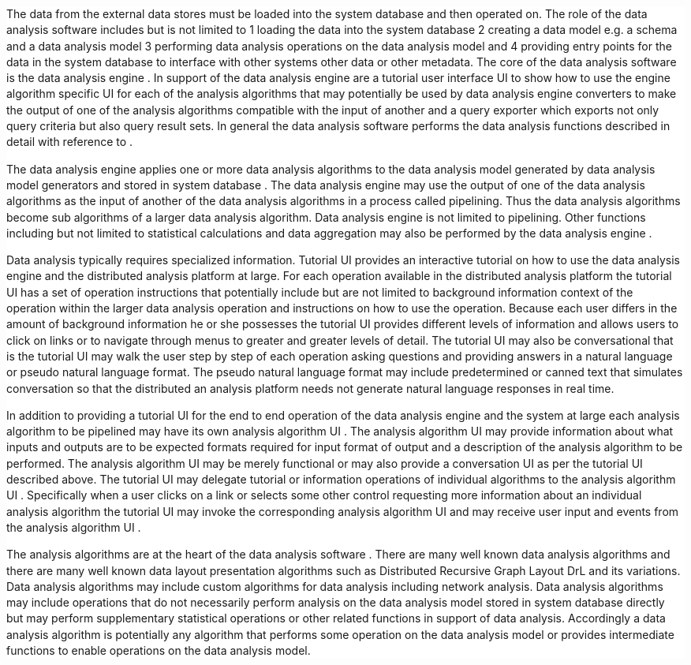The data from the external data stores must be loaded into the system database and then operated on. The role of the data analysis software includes but is not limited to 1 loading the data into the system database 2 creating a data model e.g. a schema and a data analysis model 3 performing data analysis operations on the data analysis model and 4 providing entry points for the data in the system database to interface with other systems other data or other metadata. The core of the data analysis software is the data analysis engine . In support of the data analysis engine are a tutorial user interface UI to show how to use the engine algorithm specific UI for each of the analysis algorithms that may potentially be used by data analysis engine converters to make the output of one of the analysis algorithms compatible with the input of another and a query exporter which exports not only query criteria but also query result sets. In general the data analysis software performs the data analysis functions described in detail with reference to .

The data analysis engine applies one or more data analysis algorithms to the data analysis model generated by data analysis model generators and stored in system database . The data analysis engine may use the output of one of the data analysis algorithms as the input of another of the data analysis algorithms in a process called pipelining. Thus the data analysis algorithms become sub algorithms of a larger data analysis algorithm. Data analysis engine is not limited to pipelining. Other functions including but not limited to statistical calculations and data aggregation may also be performed by the data analysis engine .

Data analysis typically requires specialized information. Tutorial UI provides an interactive tutorial on how to use the data analysis engine and the distributed analysis platform at large. For each operation available in the distributed analysis platform the tutorial UI has a set of operation instructions that potentially include but are not limited to background information context of the operation within the larger data analysis operation and instructions on how to use the operation. Because each user differs in the amount of background information he or she possesses the tutorial UI provides different levels of information and allows users to click on links or to navigate through menus to greater and greater levels of detail. The tutorial UI may also be conversational that is the tutorial UI may walk the user step by step of each operation asking questions and providing answers in a natural language or pseudo natural language format. The pseudo natural language format may include predetermined or canned text that simulates conversation so that the distributed an analysis platform needs not generate natural language responses in real time.

In addition to providing a tutorial UI for the end to end operation of the data analysis engine and the system at large each analysis algorithm to be pipelined may have its own analysis algorithm UI . The analysis algorithm UI may provide information about what inputs and outputs are to be expected formats required for input format of output and a description of the analysis algorithm to be performed. The analysis algorithm UI may be merely functional or may also provide a conversation UI as per the tutorial UI described above. The tutorial UI may delegate tutorial or information operations of individual algorithms to the analysis algorithm UI . Specifically when a user clicks on a link or selects some other control requesting more information about an individual analysis algorithm the tutorial UI may invoke the corresponding analysis algorithm UI and may receive user input and events from the analysis algorithm UI .

The analysis algorithms are at the heart of the data analysis software . There are many well known data analysis algorithms and there are many well known data layout presentation algorithms such as Distributed Recursive Graph Layout DrL and its variations. Data analysis algorithms may include custom algorithms for data analysis including network analysis. Data analysis algorithms may include operations that do not necessarily perform analysis on the data analysis model stored in system database directly but may perform supplementary statistical operations or other related functions in support of data analysis. Accordingly a data analysis algorithm is potentially any algorithm that performs some operation on the data analysis model or provides intermediate functions to enable operations on the data analysis model.
